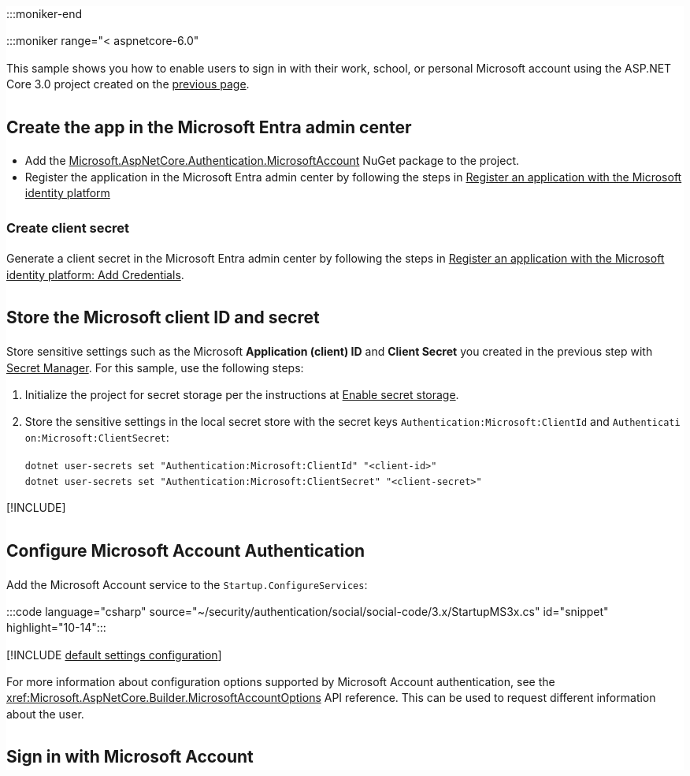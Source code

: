 :::moniker-end

:::moniker range="< aspnetcore-6.0"

This sample shows you how to enable users to sign in with their work, school, or personal Microsoft account using the ASP.NET Core 3.0 project created on the [previous page](xref:security/authentication/social/index).

## Create the app in the Microsoft Entra admin center

* Add the [Microsoft.AspNetCore.Authentication.MicrosoftAccount](https://www.nuget.org/packages/Microsoft.AspNetCore.Authentication.MicrosoftAccount/) NuGet package to the project.
* Register the application in the Microsoft Entra admin center by following the steps in [Register an application with the Microsoft identity platform](/entra/identity-platform/quickstart-register-app?tabs=client-secret#register-an-application)

### Create client secret

Generate a client secret in the Microsoft Entra admin center by following the steps in [Register an application with the Microsoft identity platform: Add Credentials](/entra/identity-platform/quickstart-register-app?tabs=client-secret#add-credentials).

## Store the Microsoft client ID and secret

Store sensitive settings such as the Microsoft **Application (client) ID** and **Client Secret** you created in the previous step with [Secret Manager](xref:security/app-secrets). For this sample, use the following steps:

1. Initialize the project for secret storage per the instructions at [Enable secret storage](xref:security/app-secrets#enable-secret-storage).
1. Store the sensitive settings in the local secret store with the secret keys `Authentication:Microsoft:ClientId` and `Authentication:Microsoft:ClientSecret`:

    ```dotnetcli
    dotnet user-secrets set "Authentication:Microsoft:ClientId" "<client-id>"
    dotnet user-secrets set "Authentication:Microsoft:ClientSecret" "<client-secret>"
    ```

[!INCLUDE[](~/includes/environmentVarableColon.md)]

## Configure Microsoft Account Authentication

Add the Microsoft Account service to the `Startup.ConfigureServices`:

:::code language="csharp" source="~/security/authentication/social/social-code/3.x/StartupMS3x.cs" id="snippet" highlight="10-14":::

[!INCLUDE [default settings configuration](includes/default-settings.md)]

For more information about configuration options supported by Microsoft Account authentication, see the <xref:Microsoft.AspNetCore.Builder.MicrosoftAccountOptions> API reference. This can be used to request different information about the user.

## Sign in with Microsoft Account
